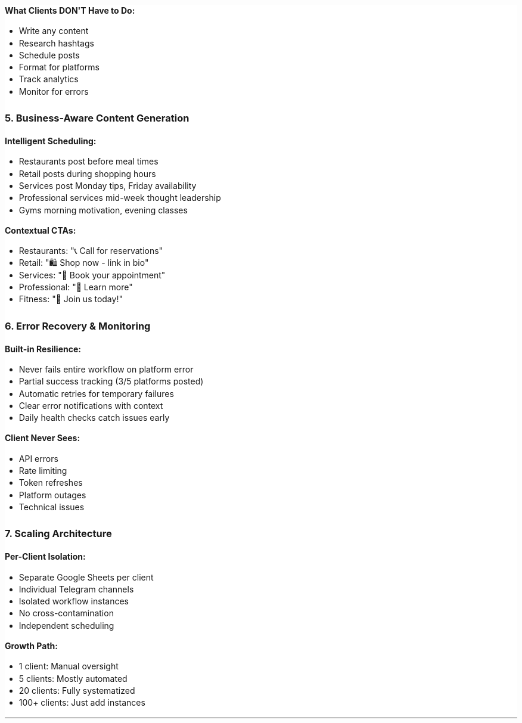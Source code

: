 **What Clients DON'T Have to Do:**
- Write any content
- Research hashtags
- Schedule posts
- Format for platforms
- Track analytics
- Monitor for errors

### 5. **Business-Aware Content Generation**

**Intelligent Scheduling:**
- Restaurants post before meal times
- Retail posts during shopping hours
- Services post Monday tips, Friday availability
- Professional services mid-week thought leadership
- Gyms morning motivation, evening classes

**Contextual CTAs:**
- Restaurants: "📞 Call for reservations"
- Retail: "🛍️ Shop now - link in bio"
- Services: "📅 Book your appointment"
- Professional: "💼 Learn more"
- Fitness: "💪 Join us today!"

### 6. **Error Recovery & Monitoring**

**Built-in Resilience:**
- Never fails entire workflow on platform error
- Partial success tracking (3/5 platforms posted)
- Automatic retries for temporary failures
- Clear error notifications with context
- Daily health checks catch issues early

**Client Never Sees:**
- API errors
- Rate limiting
- Token refreshes
- Platform outages
- Technical issues

### 7. **Scaling Architecture**

**Per-Client Isolation:**
- Separate Google Sheets per client
- Individual Telegram channels
- Isolated workflow instances
- No cross-contamination
- Independent scheduling

**Growth Path:**
- 1 client: Manual oversight
- 5 clients: Mostly automated
- 20 clients: Fully systematized
- 100+ clients: Just add instances

---